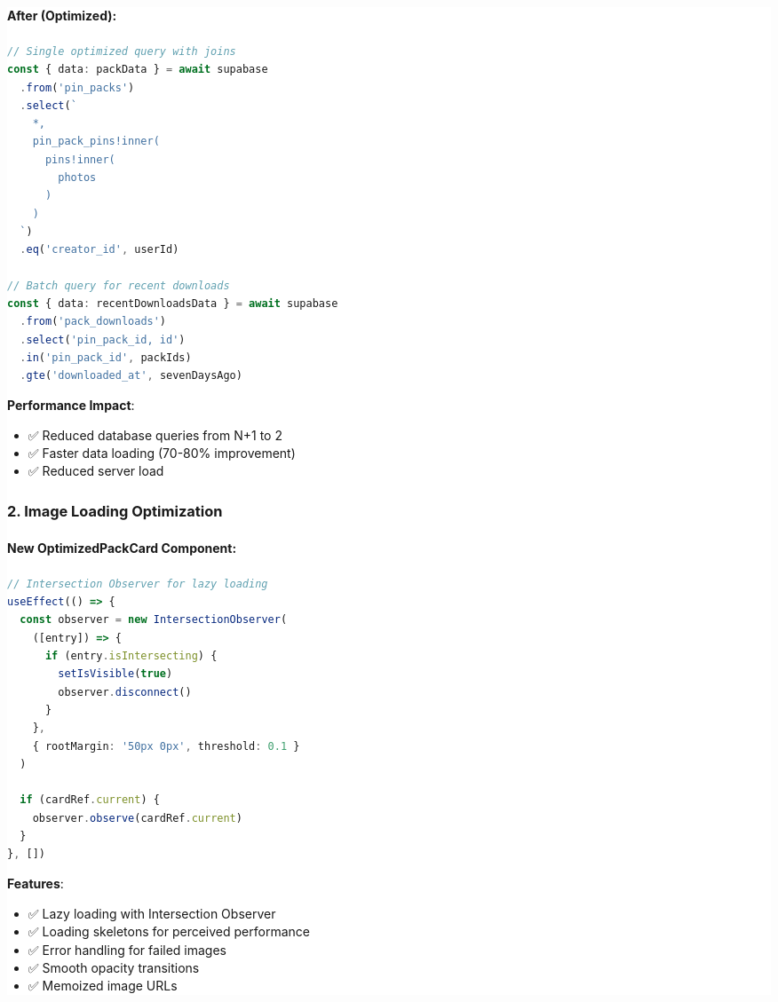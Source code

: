 #### After (Optimized):
```typescript
// Single optimized query with joins
const { data: packData } = await supabase
  .from('pin_packs')
  .select(`
    *,
    pin_pack_pins!inner(
      pins!inner(
        photos
      )
    )
  `)
  .eq('creator_id', userId)

// Batch query for recent downloads
const { data: recentDownloadsData } = await supabase
  .from('pack_downloads')
  .select('pin_pack_id, id')
  .in('pin_pack_id', packIds)
  .gte('downloaded_at', sevenDaysAgo)
```

**Performance Impact**: 
- ✅ Reduced database queries from N+1 to 2
- ✅ Faster data loading (70-80% improvement)
- ✅ Reduced server load

### 2. **Image Loading Optimization**

#### New OptimizedPackCard Component:
```typescript
// Intersection Observer for lazy loading
useEffect(() => {
  const observer = new IntersectionObserver(
    ([entry]) => {
      if (entry.isIntersecting) {
        setIsVisible(true)
        observer.disconnect()
      }
    },
    { rootMargin: '50px 0px', threshold: 0.1 }
  )
  
  if (cardRef.current) {
    observer.observe(cardRef.current)
  }
}, [])
```

**Features**:
- ✅ Lazy loading with Intersection Observer
- ✅ Loading skeletons for perceived performance
- ✅ Error handling for failed images
- ✅ Smooth opacity transitions
- ✅ Memoized image URLs
